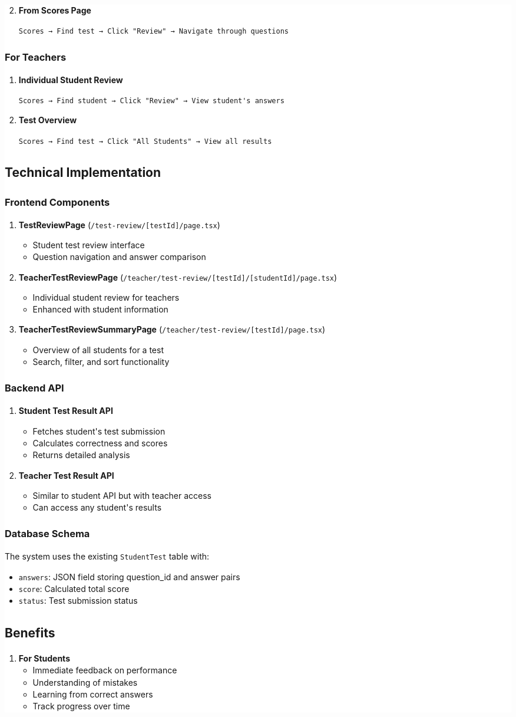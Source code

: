2. **From Scores Page**
   ```
   Scores → Find test → Click "Review" → Navigate through questions
   ```

### For Teachers

1. **Individual Student Review**
   ```
   Scores → Find student → Click "Review" → View student's answers
   ```

2. **Test Overview**
   ```
   Scores → Find test → Click "All Students" → View all results
   ```

## Technical Implementation

### Frontend Components

1. **TestReviewPage** (`/test-review/[testId]/page.tsx`)
   - Student test review interface
   - Question navigation and answer comparison

2. **TeacherTestReviewPage** (`/teacher/test-review/[testId]/[studentId]/page.tsx`)
   - Individual student review for teachers
   - Enhanced with student information

3. **TeacherTestReviewSummaryPage** (`/teacher/test-review/[testId]/page.tsx`)
   - Overview of all students for a test
   - Search, filter, and sort functionality

### Backend API

1. **Student Test Result API**
   - Fetches student's test submission
   - Calculates correctness and scores
   - Returns detailed analysis

2. **Teacher Test Result API**
   - Similar to student API but with teacher access
   - Can access any student's results

### Database Schema

The system uses the existing `StudentTest` table with:
- `answers`: JSON field storing question_id and answer pairs
- `score`: Calculated total score
- `status`: Test submission status

## Benefits

1. **For Students**
   - Immediate feedback on performance
   - Understanding of mistakes
   - Learning from correct answers
   - Track progress over time
